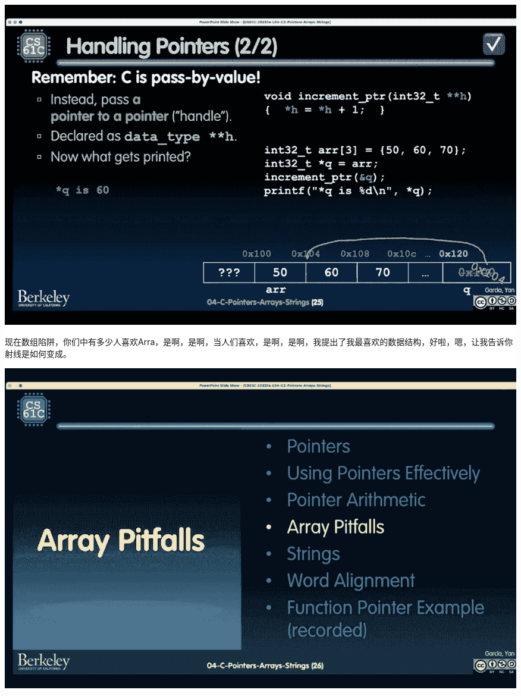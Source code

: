 ![](img/ed9520a892344d33e39896308952cb2d_62.png)

现在数组陷阱，你们中有多少人喜欢Arra，是啊，是啊，当人们喜欢，是啊，是啊，我提出了我最喜欢的数据结构，好啦，嗯，让我告诉你射线是如何变成。



![](img/ed9520a892344d33e39896308952cb2d_64.png)
